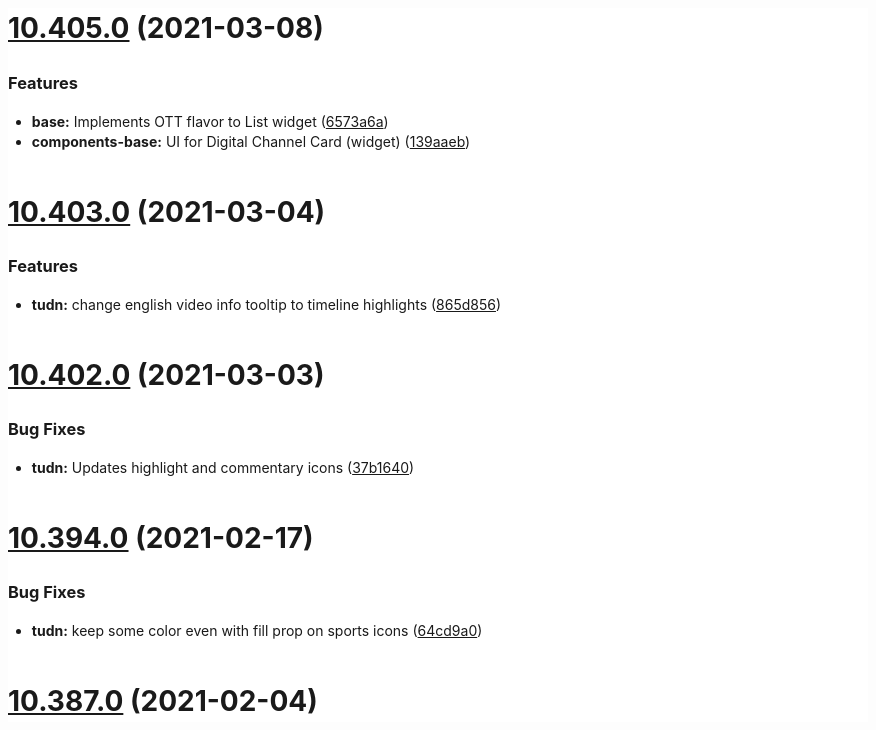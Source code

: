 

# [10.405.0](https://github.com/univision/univision-fe/compare/v10.404.0...v10.405.0) (2021-03-08)


### Features

* **base:** Implements OTT flavor to List widget ([6573a6a](https://github.com/univision/univision-fe/commit/6573a6adb1076c1548a9976d51f2a473fef5eccc))
* **components-base:** UI for Digital Channel Card (widget) ([139aaeb](https://github.com/univision/univision-fe/commit/139aaeb5818777ab81c7337cf403f14e672eebfd))





# [10.403.0](https://github.com/univision/univision-fe/compare/v10.402.0...v10.403.0) (2021-03-04)


### Features

* **tudn:** change english video info tooltip to timeline highlights ([865d856](https://github.com/univision/univision-fe/commit/865d8562998de85176cf5dac66aba697fe99b5f8))





# [10.402.0](https://github.com/univision/univision-fe/compare/v10.401.0...v10.402.0) (2021-03-03)


### Bug Fixes

* **tudn:** Updates highlight and commentary icons ([37b1640](https://github.com/univision/univision-fe/commit/37b1640fedde5bdf61fb4006ad92bbc8b03ff252))





# [10.394.0](https://github.com/univision/univision-fe/compare/v10.393.0...v10.394.0) (2021-02-17)


### Bug Fixes

* **tudn:** keep some color even with fill prop on sports icons ([64cd9a0](https://github.com/univision/univision-fe/commit/64cd9a0fb32a2a74106180c82b31752bdc656110))





# [10.387.0](https://github.com/univision/univision-fe/compare/v10.386.0...v10.387.0) (2021-02-04)
